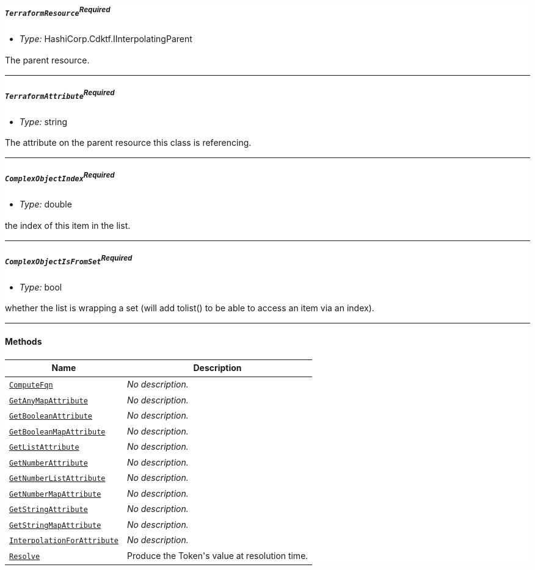 
##### `TerraformResource`<sup>Required</sup> <a name="TerraformResource" id="@cdktf/provider-cloudflare.dataCloudflareAccounts.DataCloudflareAccountsAccountsOutputReference.Initializer.parameter.terraformResource"></a>

- *Type:* HashiCorp.Cdktf.IInterpolatingParent

The parent resource.

---

##### `TerraformAttribute`<sup>Required</sup> <a name="TerraformAttribute" id="@cdktf/provider-cloudflare.dataCloudflareAccounts.DataCloudflareAccountsAccountsOutputReference.Initializer.parameter.terraformAttribute"></a>

- *Type:* string

The attribute on the parent resource this class is referencing.

---

##### `ComplexObjectIndex`<sup>Required</sup> <a name="ComplexObjectIndex" id="@cdktf/provider-cloudflare.dataCloudflareAccounts.DataCloudflareAccountsAccountsOutputReference.Initializer.parameter.complexObjectIndex"></a>

- *Type:* double

the index of this item in the list.

---

##### `ComplexObjectIsFromSet`<sup>Required</sup> <a name="ComplexObjectIsFromSet" id="@cdktf/provider-cloudflare.dataCloudflareAccounts.DataCloudflareAccountsAccountsOutputReference.Initializer.parameter.complexObjectIsFromSet"></a>

- *Type:* bool

whether the list is wrapping a set (will add tolist() to be able to access an item via an index).

---

#### Methods <a name="Methods" id="Methods"></a>

| **Name** | **Description** |
| --- | --- |
| <code><a href="#@cdktf/provider-cloudflare.dataCloudflareAccounts.DataCloudflareAccountsAccountsOutputReference.computeFqn">ComputeFqn</a></code> | *No description.* |
| <code><a href="#@cdktf/provider-cloudflare.dataCloudflareAccounts.DataCloudflareAccountsAccountsOutputReference.getAnyMapAttribute">GetAnyMapAttribute</a></code> | *No description.* |
| <code><a href="#@cdktf/provider-cloudflare.dataCloudflareAccounts.DataCloudflareAccountsAccountsOutputReference.getBooleanAttribute">GetBooleanAttribute</a></code> | *No description.* |
| <code><a href="#@cdktf/provider-cloudflare.dataCloudflareAccounts.DataCloudflareAccountsAccountsOutputReference.getBooleanMapAttribute">GetBooleanMapAttribute</a></code> | *No description.* |
| <code><a href="#@cdktf/provider-cloudflare.dataCloudflareAccounts.DataCloudflareAccountsAccountsOutputReference.getListAttribute">GetListAttribute</a></code> | *No description.* |
| <code><a href="#@cdktf/provider-cloudflare.dataCloudflareAccounts.DataCloudflareAccountsAccountsOutputReference.getNumberAttribute">GetNumberAttribute</a></code> | *No description.* |
| <code><a href="#@cdktf/provider-cloudflare.dataCloudflareAccounts.DataCloudflareAccountsAccountsOutputReference.getNumberListAttribute">GetNumberListAttribute</a></code> | *No description.* |
| <code><a href="#@cdktf/provider-cloudflare.dataCloudflareAccounts.DataCloudflareAccountsAccountsOutputReference.getNumberMapAttribute">GetNumberMapAttribute</a></code> | *No description.* |
| <code><a href="#@cdktf/provider-cloudflare.dataCloudflareAccounts.DataCloudflareAccountsAccountsOutputReference.getStringAttribute">GetStringAttribute</a></code> | *No description.* |
| <code><a href="#@cdktf/provider-cloudflare.dataCloudflareAccounts.DataCloudflareAccountsAccountsOutputReference.getStringMapAttribute">GetStringMapAttribute</a></code> | *No description.* |
| <code><a href="#@cdktf/provider-cloudflare.dataCloudflareAccounts.DataCloudflareAccountsAccountsOutputReference.interpolationForAttribute">InterpolationForAttribute</a></code> | *No description.* |
| <code><a href="#@cdktf/provider-cloudflare.dataCloudflareAccounts.DataCloudflareAccountsAccountsOutputReference.resolve">Resolve</a></code> | Produce the Token's value at resolution time. |